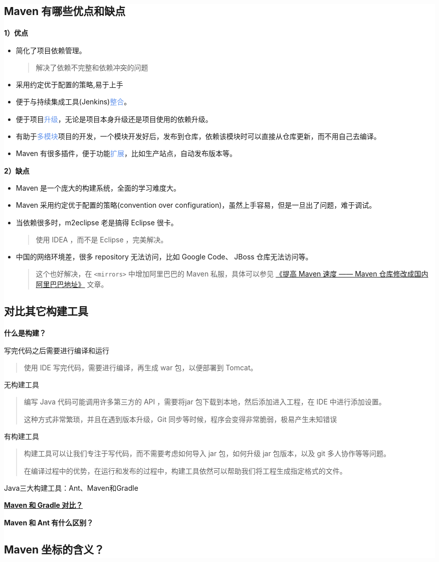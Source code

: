 ## Maven 有哪些优点和缺点

 **1）优点**

- 简化了项目依赖管理。

  > 解决了依赖不完整和依赖冲突的问题

- 采用约定优于配置的策略,易于上手

- 便于与持续集成工具(Jenkins)<font color='cornflowerblue'>整合</font>。

- 便于项目<font color='cornflowerblue'>升级</font>，无论是项目本身升级还是项目使用的依赖升级。

- 有助于<font color='cornflowerblue'>多模块</font>项目的开发，一个模块开发好后，发布到仓库，依赖该模块时可以直接从仓库更新，而不用自己去编译。

- Maven 有很多插件，便于功能<font color='cornflowerblue'>扩展</font>，比如生产站点，自动发布版本等。

 **2）缺点**

- Maven 是一个庞大的构建系统，全面的学习难度大。

- Maven 采用约定优于配置的策略(convention over configuration)，虽然上手容易，但是一旦出了问题，难于调试。

- 当依赖很多时，m2eclipse 老是搞得 Eclipse 很卡。

  > 使用 IDEA ，而不是 Eclipse ，完美解决。

- 中国的网络环境差，很多 repository 无法访问，比如 Google Code、 JBoss 仓库无法访问等。

  > 这个也好解决，在 `<mirrors>` 中增加阿里巴巴的 Maven 私服，具体可以参见 [《提高 Maven 速度 —— Maven 仓库修改成国内阿里巴巴地址》](https://my.oschina.net/af8991/blog/833513) 文章。

## 对比其它构建工具

 **什么是构建？**

写完代码之后需要进行编译和运行

> 使用 IDE 写完代码，需要进行编译，再生成 war 包，以便部署到 Tomcat。

无构建工具

> 编写 Java 代码可能调用许多第三方的 API ，需要将jar 包下载到本地，然后添加进入工程，在 IDE 中进行添加设置。
>
> 这种方式非常繁琐，并且在遇到版本升级，Git 同步等时候，程序会变得非常脆弱，极易产生未知错误

有构建工具

> 构建工具可以让我们专注于写代码，而不需要考虑如何导入 jar 包，如何升级 jar 包版本，以及 git 多人协作等等问题。
>
> 在编译过程中的优势，在运行和发布的过程中，构建工具依然可以帮助我们将工程生成指定格式的文件。

Java三大构建工具：Ant、Maven和Gradle

[**Maven 和 Gradle 对比？**](https://www.cnblogs.com/huang0925/p/5209563.html)

**Maven 和 Ant 有什么区别？**

## Maven 坐标的含义？
